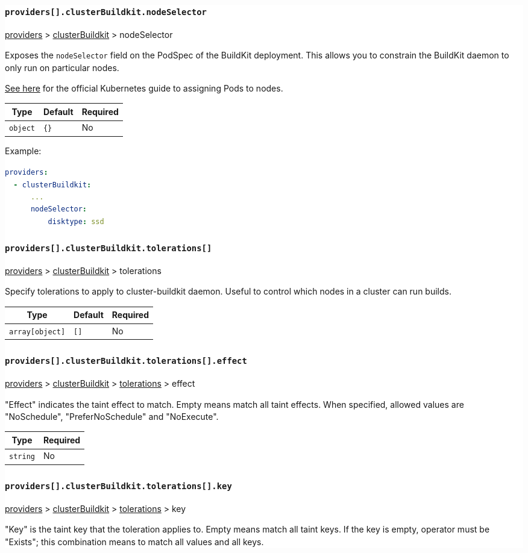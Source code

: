 ### `providers[].clusterBuildkit.nodeSelector`

[providers](#providers) > [clusterBuildkit](#providersclusterbuildkit) > nodeSelector

Exposes the `nodeSelector` field on the PodSpec of the BuildKit deployment. This allows you to constrain the BuildKit daemon to only run on particular nodes.

[See here](https://kubernetes.io/docs/concepts/configuration/assign-pod-node/) for the official Kubernetes guide to assigning Pods to nodes.

| Type     | Default | Required |
| -------- | ------- | -------- |
| `object` | `{}`    | No       |

Example:

```yaml
providers:
  - clusterBuildkit:
      ...
      nodeSelector:
          disktype: ssd
```

### `providers[].clusterBuildkit.tolerations[]`

[providers](#providers) > [clusterBuildkit](#providersclusterbuildkit) > tolerations

Specify tolerations to apply to cluster-buildkit daemon. Useful to control which nodes in a cluster can run builds.

| Type            | Default | Required |
| --------------- | ------- | -------- |
| `array[object]` | `[]`    | No       |

### `providers[].clusterBuildkit.tolerations[].effect`

[providers](#providers) > [clusterBuildkit](#providersclusterbuildkit) > [tolerations](#providersclusterbuildkittolerations) > effect

"Effect" indicates the taint effect to match. Empty means match all taint effects. When specified,
allowed values are "NoSchedule", "PreferNoSchedule" and "NoExecute".

| Type     | Required |
| -------- | -------- |
| `string` | No       |

### `providers[].clusterBuildkit.tolerations[].key`

[providers](#providers) > [clusterBuildkit](#providersclusterbuildkit) > [tolerations](#providersclusterbuildkittolerations) > key

"Key" is the taint key that the toleration applies to. Empty means match all taint keys.
If the key is empty, operator must be "Exists"; this combination means to match all values and all keys.
